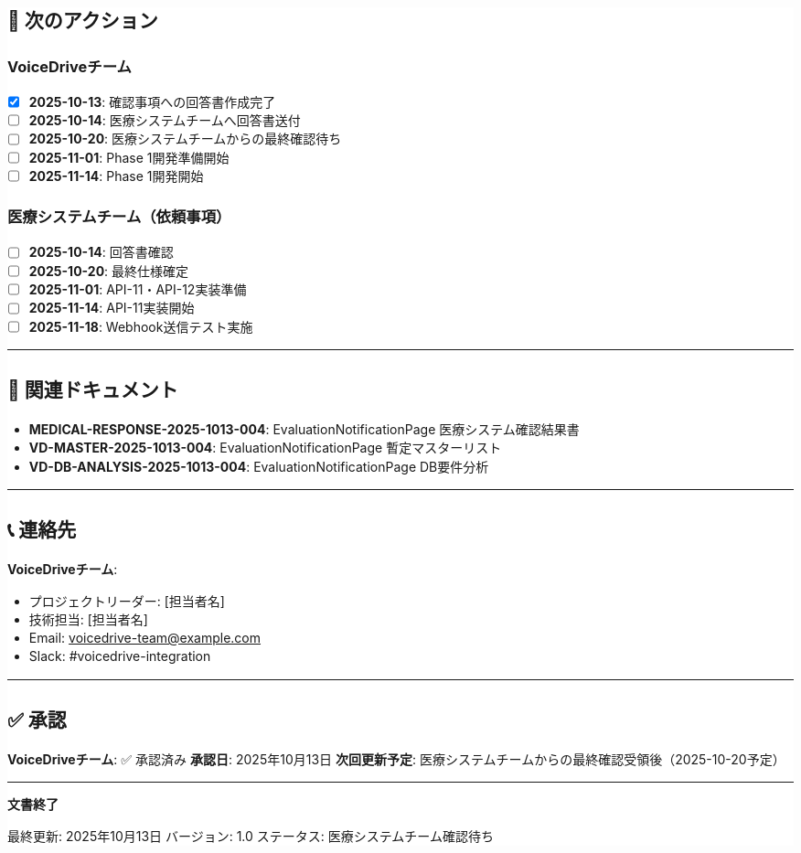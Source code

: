 
## 📝 次のアクション

### VoiceDriveチーム

- [x] **2025-10-13**: 確認事項への回答書作成完了
- [ ] **2025-10-14**: 医療システムチームへ回答書送付
- [ ] **2025-10-20**: 医療システムチームからの最終確認待ち
- [ ] **2025-11-01**: Phase 1開発準備開始
- [ ] **2025-11-14**: Phase 1開発開始

### 医療システムチーム（依頼事項）

- [ ] **2025-10-14**: 回答書確認
- [ ] **2025-10-20**: 最終仕様確定
- [ ] **2025-11-01**: API-11・API-12実装準備
- [ ] **2025-11-14**: API-11実装開始
- [ ] **2025-11-18**: Webhook送信テスト実施

---

## 🔗 関連ドキュメント

- **MEDICAL-RESPONSE-2025-1013-004**: EvaluationNotificationPage 医療システム確認結果書
- **VD-MASTER-2025-1013-004**: EvaluationNotificationPage 暫定マスターリスト
- **VD-DB-ANALYSIS-2025-1013-004**: EvaluationNotificationPage DB要件分析

---

## 📞 連絡先

**VoiceDriveチーム**:
- プロジェクトリーダー: [担当者名]
- 技術担当: [担当者名]
- Email: voicedrive-team@example.com
- Slack: #voicedrive-integration

---

## ✅ 承認

**VoiceDriveチーム**: ✅ 承認済み
**承認日**: 2025年10月13日
**次回更新予定**: 医療システムチームからの最終確認受領後（2025-10-20予定）

---

**文書終了**

最終更新: 2025年10月13日
バージョン: 1.0
ステータス: 医療システムチーム確認待ち
